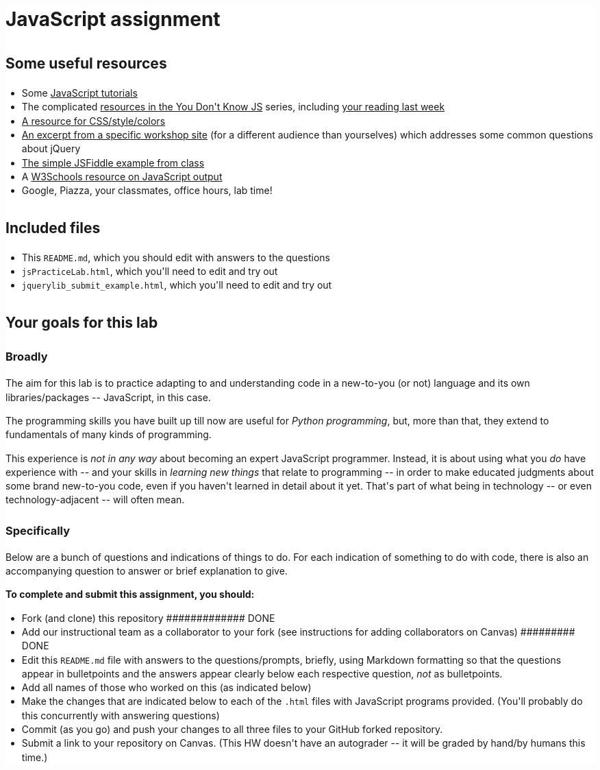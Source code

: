 # JavaScript assignment

## Some useful resources
* Some [JavaScript tutorials](https://www.htmldog.com/guides/javascript/)
* The complicated [resources in the You Don't Know JS](https://github.com/getify/You-Dont-Know-JS) series, including [your reading last week](https://github.com/getify/You-Dont-Know-JS/blob/master/up%20%26%20going/ch2.md)
* [A resource for CSS/style/colors](https://htmlcolorcodes.com/)  
* [An excerpt from a specific workshop site](https://witny-summer-guild-2018.github.io/day_4_exercise_2.html) (for a different audience than yourselves) which addresses some common questions about jQuery
* [The simple JSFiddle example from class](https://jsfiddle.net/2of65j8q/)
* A [W3Schools resource on JavaScript output](https://www.w3schools.com/js/js_output.asp)
* Google, Piazza, your classmates, office hours, lab time!

## Included files
* This `README.md`, which you should edit with answers to the questions
* `jsPracticeLab.html`, which you'll need to edit and try out
* `jquerylib_submit_example.html`, which you'll need to edit and try out

## Your goals for this lab

### Broadly
The aim for this lab is to practice adapting to and understanding code in a new-to-you (or not) language and its own libraries/packages -- JavaScript, in this case.

The programming skills you have built up till now are useful for *Python programming*, but, more than that, they extend to fundamentals of many kinds of programming.

This experience is *not in any way* about becoming an expert JavaScript programmer. Instead, it is about using what you *do* have experience with -- and your skills in *learning new things* that relate to programming -- in order to make educated judgments about some brand new-to-you code, even if you haven't learned in detail about it yet. That's part of what being in technology -- or even technology-adjacent -- will often mean.

### Specifically

Below are a bunch of questions and indications of things to do. For each indication of something to do with code, there is also an accompanying question to answer or brief explanation to give.

**To complete and submit this assignment, you should:**

* Fork (and clone) this repository ############# DONE
* Add our instructional team as a collaborator to your fork (see instructions for adding collaborators on Canvas)  ######### DONE
* Edit this `README.md` file with answers to the questions/prompts, briefly, using Markdown formatting so that the questions appear in bulletpoints and the answers appear clearly below each respective question, *not* as bulletpoints.
* Add all names of those who worked on this (as indicated below)
* Make the changes that are indicated below to each of the `.html` files with JavaScript programs provided. (You'll probably do this concurrently with answering questions)
* Commit (as you go) and push your changes to all three files to your GitHub forked repository.
* Submit a link to your repository on Canvas. (This HW doesn't have an autograder -- it will be graded by hand/by humans this time.)
